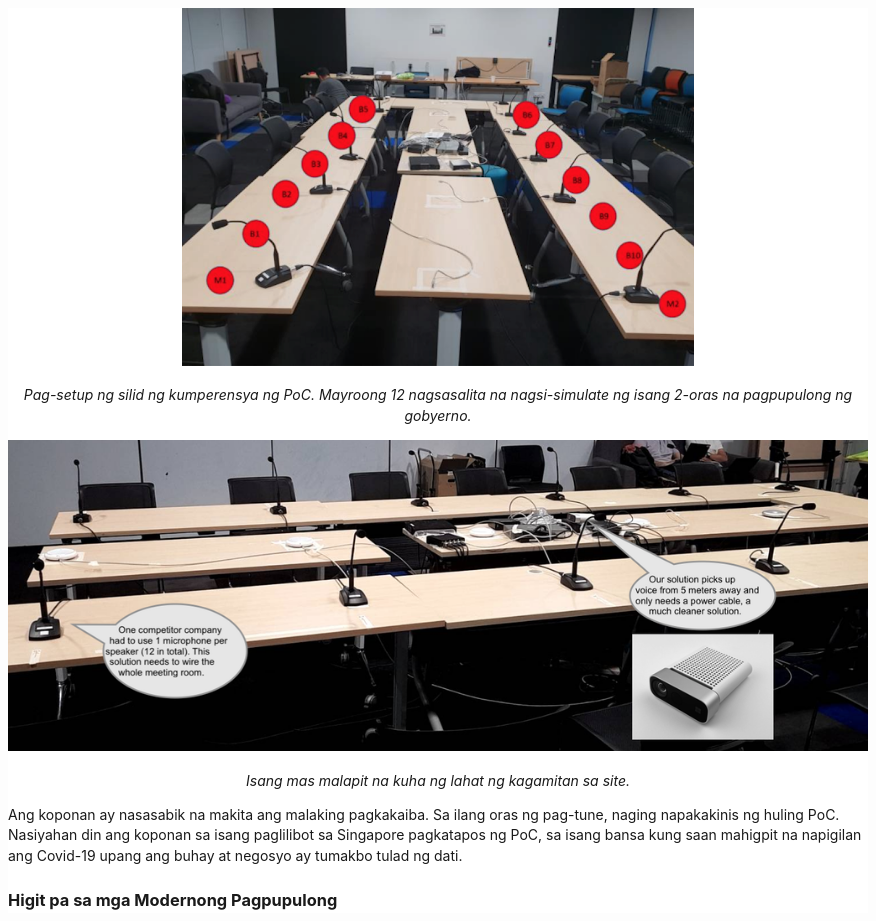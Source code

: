 <center>
<img src="/images/blog/3-implementing-Microsoft-modern-meetings-and-beyond/poc-setup.png"/>

*Pag-setup ng silid ng kumperensya ng PoC. Mayroong 12 nagsasalita na nagsi-simulate ng isang 2-oras na pagpupulong ng gobyerno.*

<img src="/images/blog/3-implementing-Microsoft-modern-meetings-and-beyond/poc-captioned.png"/>

*Isang mas malapit na kuha ng lahat ng kagamitan sa site.*
</center>

Ang koponan ay nasasabik na makita ang malaking pagkakaiba. Sa ilang oras ng pag-tune, naging napakakinis ng huling PoC. Nasiyahan din ang koponan sa isang paglilibot sa Singapore pagkatapos ng PoC, sa isang bansa kung saan mahigpit na napigilan ang Covid-19 upang ang buhay at negosyo ay tumakbo tulad ng dati.

### Higit pa sa mga Modernong Pagpupulong
